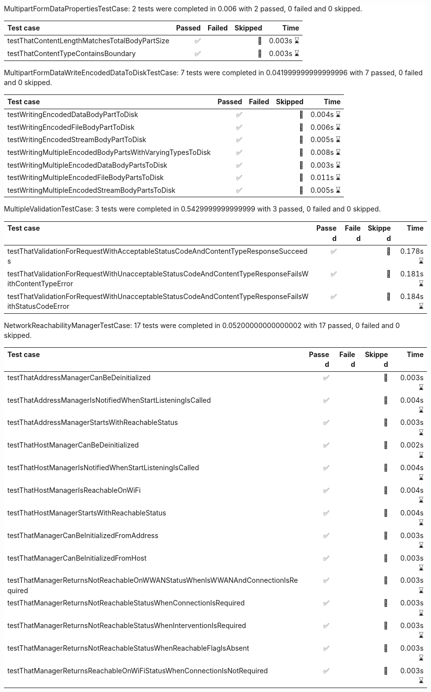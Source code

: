 MultipartFormDataPropertiesTestCase: 2 tests were completed in 0.006 with 2 passed, 0 failed and 0 skipped.

| Test case | Passed | Failed | Skipped | Time |
| :--- | ---: | ---: | ---: | ---: |
| testThatContentLengthMatchesTotalBodyPartSize | ✅ |  | 🔀 | 0.003s ⌛️ |
| testThatContentTypeContainsBoundary | ✅ |  | 🔀 | 0.003s ⌛️ |

MultipartFormDataWriteEncodedDataToDiskTestCase: 7 tests were completed in 0.041999999999999996 with 7 passed, 0 failed and 0 skipped.

| Test case | Passed | Failed | Skipped | Time |
| :--- | ---: | ---: | ---: | ---: |
| testWritingEncodedDataBodyPartToDisk | ✅ |  | 🔀 | 0.004s ⌛️ |
| testWritingEncodedFileBodyPartToDisk | ✅ |  | 🔀 | 0.006s ⌛️ |
| testWritingEncodedStreamBodyPartToDisk | ✅ |  | 🔀 | 0.005s ⌛️ |
| testWritingMultipleEncodedBodyPartsWithVaryingTypesToDisk | ✅ |  | 🔀 | 0.008s ⌛️ |
| testWritingMultipleEncodedDataBodyPartsToDisk | ✅ |  | 🔀 | 0.003s ⌛️ |
| testWritingMultipleEncodedFileBodyPartsToDisk | ✅ |  | 🔀 | 0.011s ⌛️ |
| testWritingMultipleEncodedStreamBodyPartsToDisk | ✅ |  | 🔀 | 0.005s ⌛️ |

MultipleValidationTestCase: 3 tests were completed in 0.5429999999999999 with 3 passed, 0 failed and 0 skipped.

| Test case | Passed | Failed | Skipped | Time |
| :--- | ---: | ---: | ---: | ---: |
| testThatValidationForRequestWithAcceptableStatusCodeAndContentTypeResponseSucceeds | ✅ |  | 🔀 | 0.178s ⌛️ |
| testThatValidationForRequestWithUnacceptableStatusCodeAndContentTypeResponseFailsWithContentTypeError | ✅ |  | 🔀 | 0.181s ⌛️ |
| testThatValidationForRequestWithUnacceptableStatusCodeAndContentTypeResponseFailsWithStatusCodeError | ✅ |  | 🔀 | 0.184s ⌛️ |

NetworkReachabilityManagerTestCase: 17 tests were completed in 0.05200000000000002 with 17 passed, 0 failed and 0 skipped.

| Test case | Passed | Failed | Skipped | Time |
| :--- | ---: | ---: | ---: | ---: |
| testThatAddressManagerCanBeDeinitialized | ✅ |  | 🔀 | 0.003s ⌛️ |
| testThatAddressManagerIsNotifiedWhenStartListeningIsCalled | ✅ |  | 🔀 | 0.004s ⌛️ |
| testThatAddressManagerStartsWithReachableStatus | ✅ |  | 🔀 | 0.003s ⌛️ |
| testThatHostManagerCanBeDeinitialized | ✅ |  | 🔀 | 0.002s ⌛️ |
| testThatHostManagerIsNotifiedWhenStartListeningIsCalled | ✅ |  | 🔀 | 0.004s ⌛️ |
| testThatHostManagerIsReachableOnWiFi | ✅ |  | 🔀 | 0.004s ⌛️ |
| testThatHostManagerStartsWithReachableStatus | ✅ |  | 🔀 | 0.004s ⌛️ |
| testThatManagerCanBeInitializedFromAddress | ✅ |  | 🔀 | 0.003s ⌛️ |
| testThatManagerCanBeInitializedFromHost | ✅ |  | 🔀 | 0.003s ⌛️ |
| testThatManagerReturnsNotReachableOnWWANStatusWhenIsWWANAndConnectionIsRequired | ✅ |  | 🔀 | 0.003s ⌛️ |
| testThatManagerReturnsNotReachableStatusWhenConnectionIsRequired | ✅ |  | 🔀 | 0.003s ⌛️ |
| testThatManagerReturnsNotReachableStatusWhenInterventionIsRequired | ✅ |  | 🔀 | 0.003s ⌛️ |
| testThatManagerReturnsNotReachableStatusWhenReachableFlagIsAbsent | ✅ |  | 🔀 | 0.003s ⌛️ |
| testThatManagerReturnsReachableOnWiFiStatusWhenConnectionIsNotRequired | ✅ |  | 🔀 | 0.003s ⌛️ |
